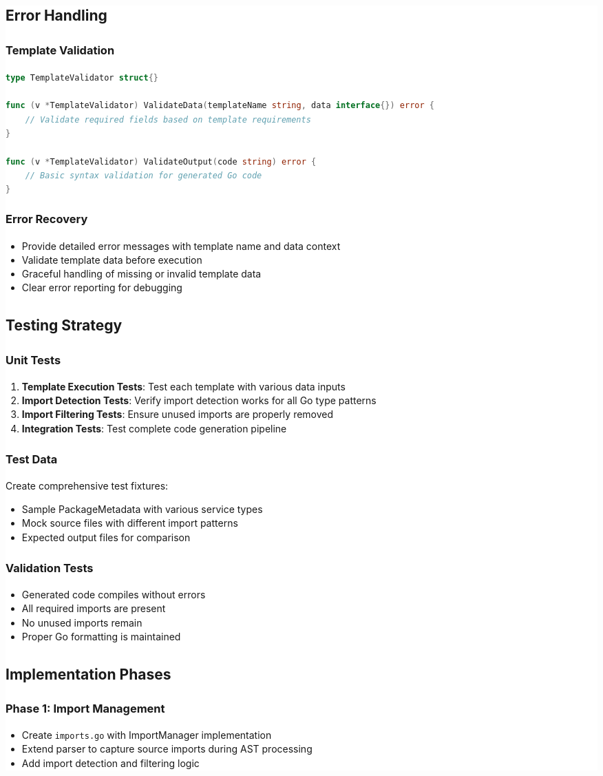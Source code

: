 ## Error Handling

### Template Validation

```go
type TemplateValidator struct{}

func (v *TemplateValidator) ValidateData(templateName string, data interface{}) error {
    // Validate required fields based on template requirements
}

func (v *TemplateValidator) ValidateOutput(code string) error {
    // Basic syntax validation for generated Go code
}
```

### Error Recovery

- Provide detailed error messages with template name and data context
- Validate template data before execution
- Graceful handling of missing or invalid template data
- Clear error reporting for debugging

## Testing Strategy

### Unit Tests

1. **Template Execution Tests**: Test each template with various data inputs
2. **Import Detection Tests**: Verify import detection works for all Go type patterns
3. **Import Filtering Tests**: Ensure unused imports are properly removed
4. **Integration Tests**: Test complete code generation pipeline

### Test Data

Create comprehensive test fixtures:
- Sample PackageMetadata with various service types
- Mock source files with different import patterns
- Expected output files for comparison

### Validation Tests

- Generated code compiles without errors
- All required imports are present
- No unused imports remain
- Proper Go formatting is maintained

## Implementation Phases

### Phase 1: Import Management
- Create `imports.go` with ImportManager implementation
- Extend parser to capture source imports during AST processing
- Add import detection and filtering logic
